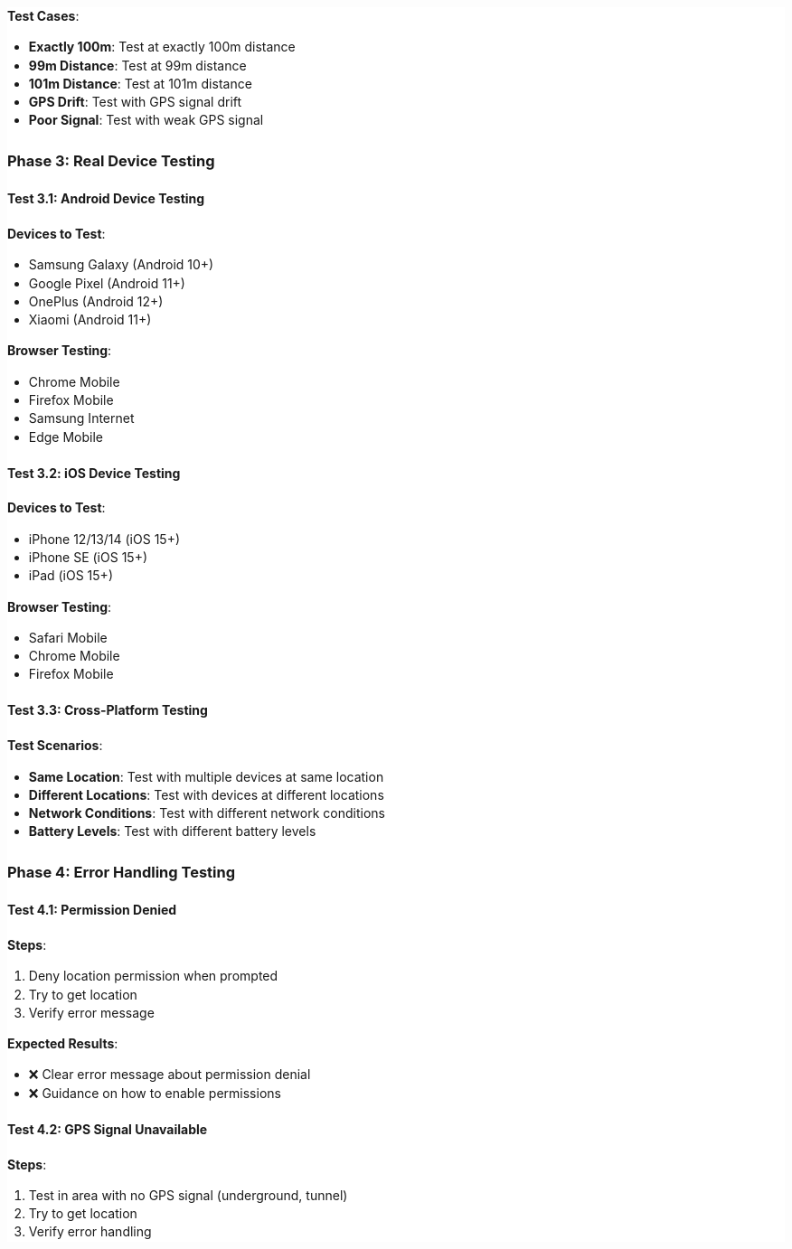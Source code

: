 **Test Cases**:
- **Exactly 100m**: Test at exactly 100m distance
- **99m Distance**: Test at 99m distance
- **101m Distance**: Test at 101m distance
- **GPS Drift**: Test with GPS signal drift
- **Poor Signal**: Test with weak GPS signal

### Phase 3: Real Device Testing

#### Test 3.1: Android Device Testing
**Devices to Test**:
- Samsung Galaxy (Android 10+)
- Google Pixel (Android 11+)
- OnePlus (Android 12+)
- Xiaomi (Android 11+)

**Browser Testing**:
- Chrome Mobile
- Firefox Mobile
- Samsung Internet
- Edge Mobile

#### Test 3.2: iOS Device Testing
**Devices to Test**:
- iPhone 12/13/14 (iOS 15+)
- iPhone SE (iOS 15+)
- iPad (iOS 15+)

**Browser Testing**:
- Safari Mobile
- Chrome Mobile
- Firefox Mobile

#### Test 3.3: Cross-Platform Testing
**Test Scenarios**:
- **Same Location**: Test with multiple devices at same location
- **Different Locations**: Test with devices at different locations
- **Network Conditions**: Test with different network conditions
- **Battery Levels**: Test with different battery levels

### Phase 4: Error Handling Testing

#### Test 4.1: Permission Denied
**Steps**:
1. Deny location permission when prompted
2. Try to get location
3. Verify error message

**Expected Results**:
- ❌ Clear error message about permission denial
- ❌ Guidance on how to enable permissions

#### Test 4.2: GPS Signal Unavailable
**Steps**:
1. Test in area with no GPS signal (underground, tunnel)
2. Try to get location
3. Verify error handling
